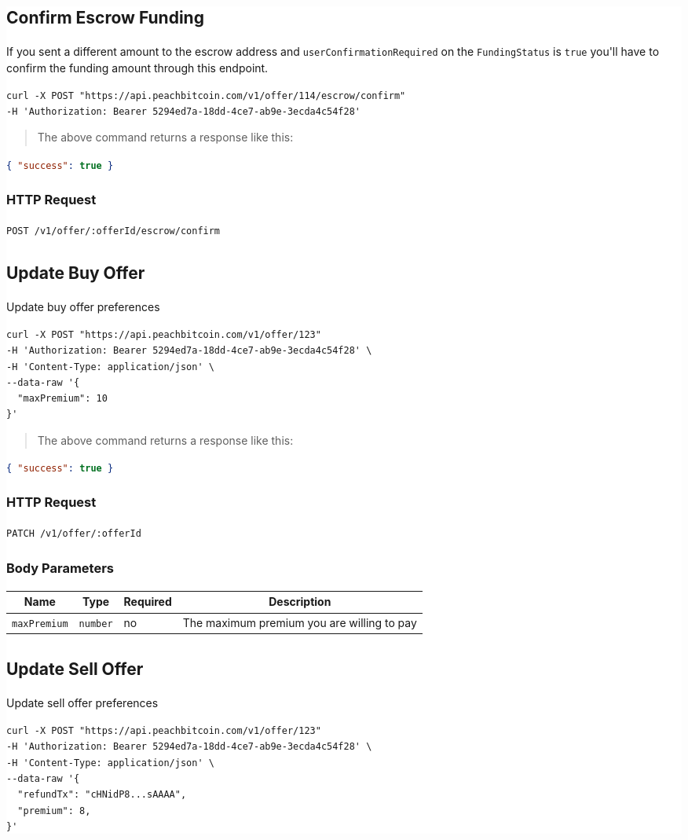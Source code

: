 ## Confirm Escrow Funding
If you sent a different amount to the escrow address and `userConfirmationRequired` on the `FundingStatus` is `true` you'll have to confirm the funding amount through this endpoint.

```shell
curl -X POST "https://api.peachbitcoin.com/v1/offer/114/escrow/confirm"
-H 'Authorization: Bearer 5294ed7a-18dd-4ce7-ab9e-3ecda4c54f28'
```

> The above command returns a response like this:

```json
{ "success": true }
```

### HTTP Request
`POST /v1/offer/:offerId/escrow/confirm`


## Update Buy Offer
Update buy offer preferences

```shell
curl -X POST "https://api.peachbitcoin.com/v1/offer/123"
-H 'Authorization: Bearer 5294ed7a-18dd-4ce7-ab9e-3ecda4c54f28' \
-H 'Content-Type: application/json' \
--data-raw '{
  "maxPremium": 10
}'
```


> The above command returns a response like this:

```json
{ "success": true }
```

### HTTP Request
`PATCH /v1/offer/:offerId`

### Body Parameters
Name | Type | Required | Description
--------- | ----------- | ----------- | -----------
`maxPremium` | `number` | no | The maximum premium you are willing to pay

## Update Sell Offer
Update sell offer preferences

```shell
curl -X POST "https://api.peachbitcoin.com/v1/offer/123"
-H 'Authorization: Bearer 5294ed7a-18dd-4ce7-ab9e-3ecda4c54f28' \
-H 'Content-Type: application/json' \
--data-raw '{
  "refundTx": "cHNidP8...sAAAA",
  "premium": 8,
}'
```
